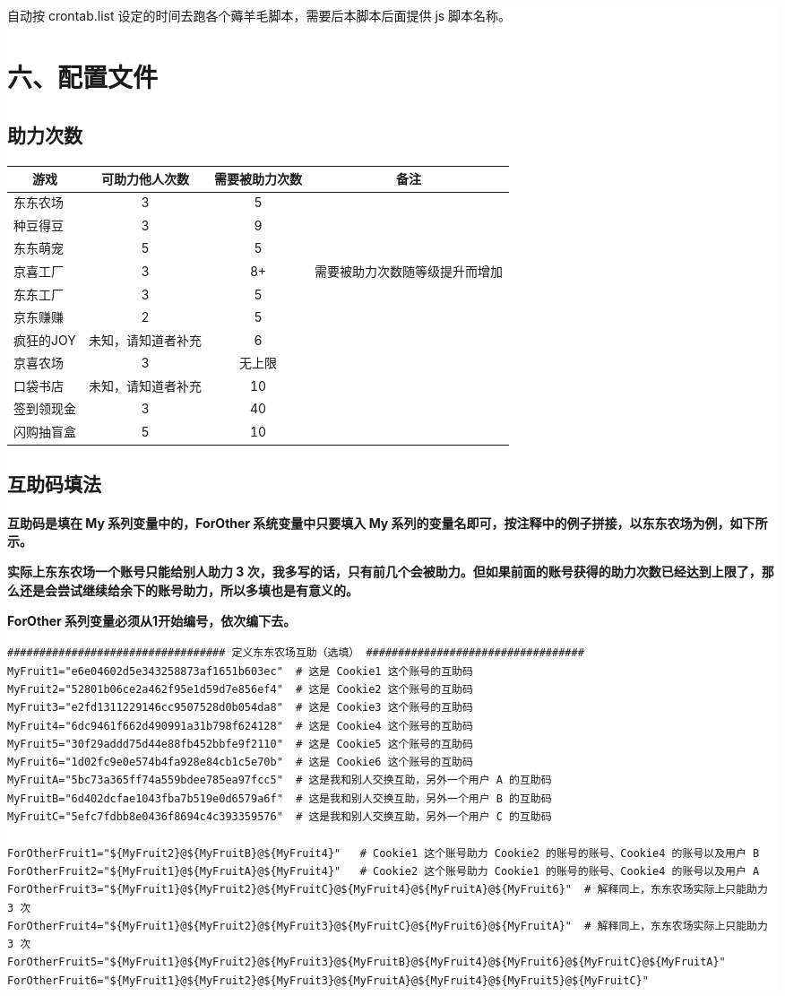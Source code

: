 自动按 crontab.list 设定的时间去跑各个薅羊毛脚本，需要后本脚本后面提供 js 脚本名称。

# 六、配置文件

## 助力次数

| 游戏 | 可助力他人次数 | 需要被助力次数 | 备注 |
| --- | :------------: | :-------: | --- |
| 东东农场 | 3                  | 5              |                                |
| 种豆得豆 | 3                  | 9              |                                |
| 东东萌宠 | 5                  | 5              |                                |
| 京喜工厂 | 3                  | 8+             | 需要被助力次数随等级提升而增加 |
| 东东工厂 | 3                  | 5              |                                |
| 京东赚赚 | 2                  | 5              |                                |
| 疯狂的JOY | 未知，请知道者补充 | 6              |                                |
| 京喜农场 | 3                  | 无上限         |                                |
| 口袋书店 | 未知，请知道者补充 | 10             |                                |
| 签到领现金 | 3                  | 40             |                                |
| 闪购抽盲盒 | 5                  | 10             |                                |

## 互助码填法

**互助码是填在 My 系列变量中的，ForOther 系统变量中只要填入 My 系列的变量名即可，按注释中的例子拼接，以东东农场为例，如下所示。**

**实际上东东农场一个账号只能给别人助力 3 次，我多写的话，只有前几个会被助力。但如果前面的账号获得的助力次数已经达到上限了，那么还是会尝试继续给余下的账号助力，所以多填也是有意义的。**

**ForOther 系列变量必须从1开始编号，依次编下去。**

```shell
################################## 定义东东农场互助（选填） ##################################
MyFruit1="e6e04602d5e343258873af1651b603ec"  # 这是 Cookie1 这个账号的互助码
MyFruit2="52801b06ce2a462f95e1d59d7e856ef4"  # 这是 Cookie2 这个账号的互助码
MyFruit3="e2fd1311229146cc9507528d0b054da8"  # 这是 Cookie3 这个账号的互助码
MyFruit4="6dc9461f662d490991a31b798f624128"  # 这是 Cookie4 这个账号的互助码
MyFruit5="30f29addd75d44e88fb452bbfe9f2110"  # 这是 Cookie5 这个账号的互助码
MyFruit6="1d02fc9e0e574b4fa928e84cb1c5e70b"  # 这是 Cookie6 这个账号的互助码
MyFruitA="5bc73a365ff74a559bdee785ea97fcc5"  # 这是我和别人交换互助，另外一个用户 A 的互助码
MyFruitB="6d402dcfae1043fba7b519e0d6579a6f"  # 这是我和别人交换互助，另外一个用户 B 的互助码
MyFruitC="5efc7fdbb8e0436f8694c4c393359576"  # 这是我和别人交换互助，另外一个用户 C 的互助码

ForOtherFruit1="${MyFruit2}@${MyFruitB}@${MyFruit4}"   # Cookie1 这个账号助力 Cookie2 的账号的账号、Cookie4 的账号以及用户 B
ForOtherFruit2="${MyFruit1}@${MyFruitA}@${MyFruit4}"   # Cookie2 这个账号助力 Cookie1 的账号的账号、Cookie4 的账号以及用户 A
ForOtherFruit3="${MyFruit1}@${MyFruit2}@${MyFruitC}@${MyFruit4}@${MyFruitA}@${MyFruit6}"  # 解释同上，东东农场实际上只能助力 3 次
ForOtherFruit4="${MyFruit1}@${MyFruit2}@${MyFruit3}@${MyFruitC}@${MyFruit6}@${MyFruitA}"  # 解释同上，东东农场实际上只能助力 3 次
ForOtherFruit5="${MyFruit1}@${MyFruit2}@${MyFruit3}@${MyFruitB}@${MyFruit4}@${MyFruit6}@${MyFruitC}@${MyFruitA}"
ForOtherFruit6="${MyFruit1}@${MyFruit2}@${MyFruit3}@${MyFruitA}@${MyFruit4}@${MyFruit5}@${MyFruitC}"
```
